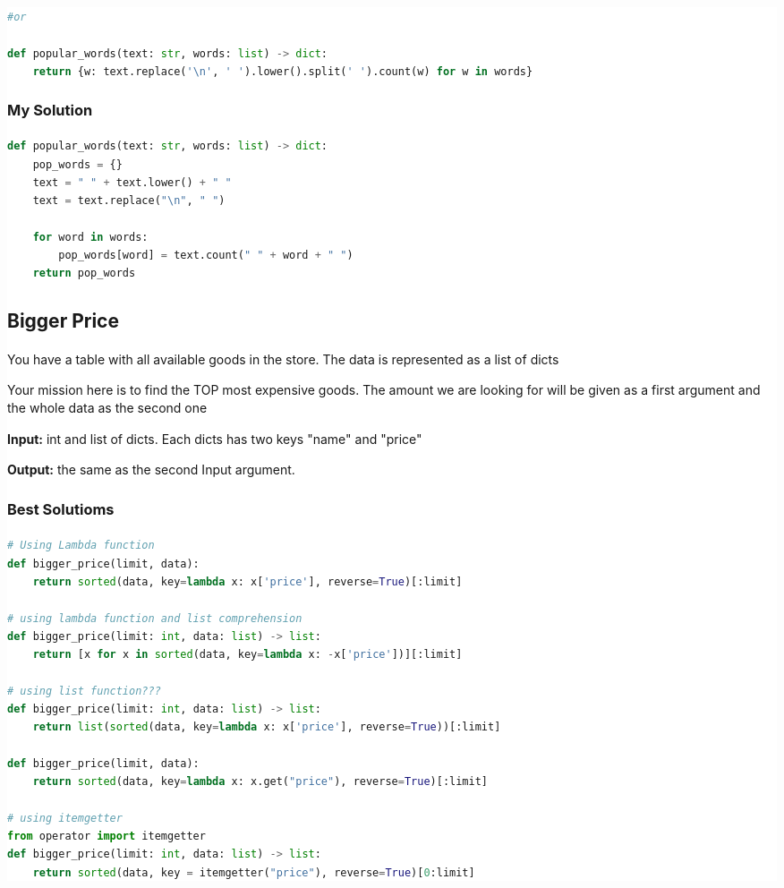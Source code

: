 ```` python
#or

def popular_words(text: str, words: list) -> dict:
    return {w: text.replace('\n', ' ').lower().split(' ').count(w) for w in words}
````

### My Solution
```` python
def popular_words(text: str, words: list) -> dict:
    pop_words = {}
    text = " " + text.lower() + " "
    text = text.replace("\n", " ")
    
    for word in words:
        pop_words[word] = text.count(" " + word + " ")
    return pop_words
````


## Bigger Price
You have a table with all available goods in the store. The data is represented as a list of dicts

Your mission here is to find the TOP most expensive goods. The amount we are looking for will be given as a first argument and the whole data as the second one

**Input:** int and list of dicts. Each dicts has two keys "name" and "price"

**Output:** the same as the second Input argument.


### Best Solutioms
```` python
# Using Lambda function
def bigger_price(limit, data):
    return sorted(data, key=lambda x: x['price'], reverse=True)[:limit]

# using lambda function and list comprehension
def bigger_price(limit: int, data: list) -> list:
    return [x for x in sorted(data, key=lambda x: -x['price'])][:limit]

# using list function???    
def bigger_price(limit: int, data: list) -> list:
    return list(sorted(data, key=lambda x: x['price'], reverse=True))[:limit]
    
def bigger_price(limit, data):
    return sorted(data, key=lambda x: x.get("price"), reverse=True)[:limit]

# using itemgetter
from operator import itemgetter
def bigger_price(limit: int, data: list) -> list:
    return sorted(data, key = itemgetter("price"), reverse=True)[0:limit]
````
